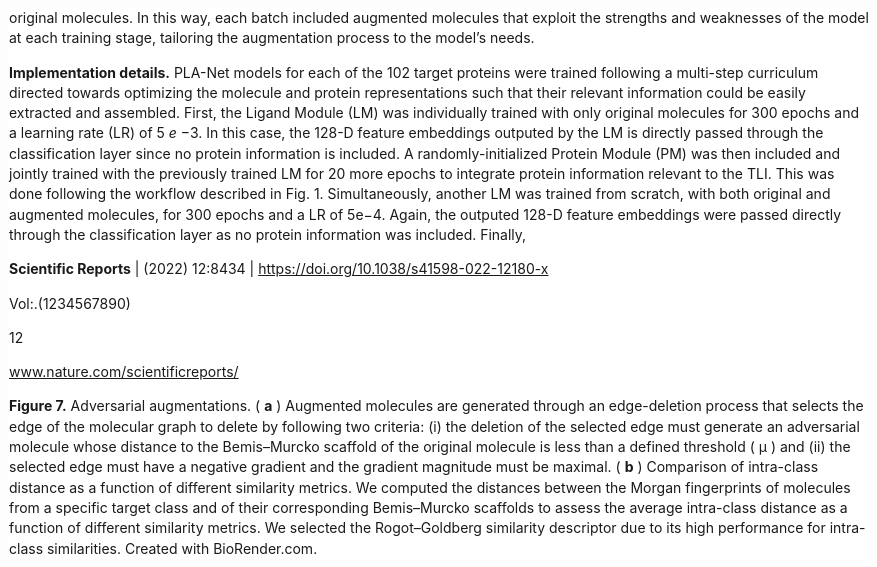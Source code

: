 original molecules. In this way, each batch included augmented molecules that exploit the strengths and weaknesses of the model at each training stage, tailoring the augmentation process to the model’s needs.


**Implementation details.** PLA-Net models for each of the 102 target proteins were trained following a
multi-step curriculum directed towards optimizing the molecule and protein representations such that their
relevant information could be easily extracted and assembled. First, the Ligand Module (LM) was individually
trained with only original molecules for 300 epochs and a learning rate (LR) of 5 _e_ −3. In this case, the 128-D
feature embeddings outputed by the LM is directly passed through the classification layer since no protein information is included. A randomly-initialized Protein Module (PM) was then included and jointly trained with
the previously trained LM for 20 more epochs to integrate protein information relevant to the TLI. This was
done following the workflow described in Fig. 1. Simultaneously, another LM was trained from scratch, with
both original and augmented molecules, for 300 epochs and a LR of 5e−4. Again, the outputed 128-D feature
embeddings were passed directly through the classification layer as no protein information was included. Finally,



**Scientific Reports** |     (2022) 12:8434 | https://doi.org/10.1038/s41598-022-12180-x


Vol:.(1234567890)



12


www.nature.com/scientificreports/


**Figure 7.** Adversarial augmentations. ( **a** ) Augmented molecules are generated through an edge-deletion
process that selects the edge of the molecular graph to delete by following two criteria: (i) the deletion of the
selected edge must generate an adversarial molecule whose distance to the Bemis–Murcko scaffold of the
original molecule is less than a defined threshold ( µ ) and (ii) the selected edge must have a negative gradient
and the gradient magnitude must be maximal. ( **b** ) Comparison of intra-class distance as a function of different
similarity metrics. We computed the distances between the Morgan fingerprints of molecules from a specific
target class and of their corresponding Bemis–Murcko scaffolds to assess the average intra-class distance as a
function of different similarity metrics. We selected the Rogot–Goldberg similarity descriptor due to its high
performance for intra-class similarities. Created with BioRender.com.

